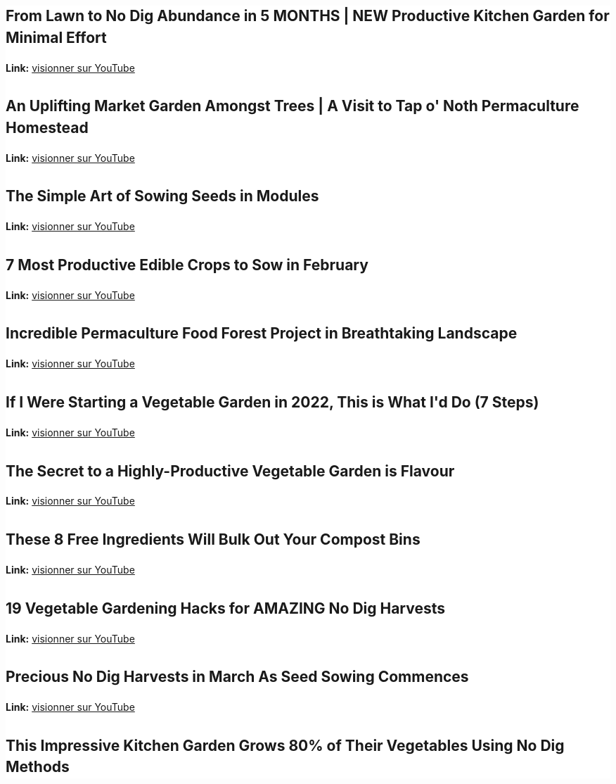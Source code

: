 ## From Lawn to No Dig Abundance in 5 MONTHS | NEW Productive Kitchen Garden for Minimal Effort

**Link:** [visionner sur YouTube](https://www.youtube.com/watch?v=PW5A2KjfAyU)

## An Uplifting Market Garden Amongst Trees | A Visit to Tap o' Noth Permaculture Homestead

**Link:** [visionner sur YouTube](https://www.youtube.com/watch?v=IlR4WEws_XA)

## The Simple Art of Sowing Seeds in Modules

**Link:** [visionner sur YouTube](https://www.youtube.com/watch?v=ZA5o9cM_Acs)

## 7 Most Productive Edible Crops to Sow in February

**Link:** [visionner sur YouTube](https://www.youtube.com/watch?v=sWDEiSft6aU)

## Incredible Permaculture Food Forest Project in Breathtaking Landscape

**Link:** [visionner sur YouTube](https://www.youtube.com/watch?v=u6OHPNQvxd0)

## If I Were Starting a Vegetable Garden in 2022, This is What I'd Do (7 Steps)

**Link:** [visionner sur YouTube](https://www.youtube.com/watch?v=F3vTU6W4MNc)

## The Secret to a Highly-Productive Vegetable Garden is Flavour

**Link:** [visionner sur YouTube](https://www.youtube.com/watch?v=NFQCs7bNUNI)

## These 8 Free Ingredients Will Bulk Out Your Compost Bins

**Link:** [visionner sur YouTube](https://www.youtube.com/watch?v=BO8wWBjnsXU)

## 19 Vegetable Gardening Hacks for AMAZING No Dig Harvests

**Link:** [visionner sur YouTube](https://www.youtube.com/watch?v=5Xmza8Ksdy0)

## Precious No Dig Harvests in March As Seed Sowing Commences

**Link:** [visionner sur YouTube](https://www.youtube.com/watch?v=WeIjatjV36A)

## This Impressive Kitchen Garden Grows 80% of Their Vegetables Using No Dig Methods
